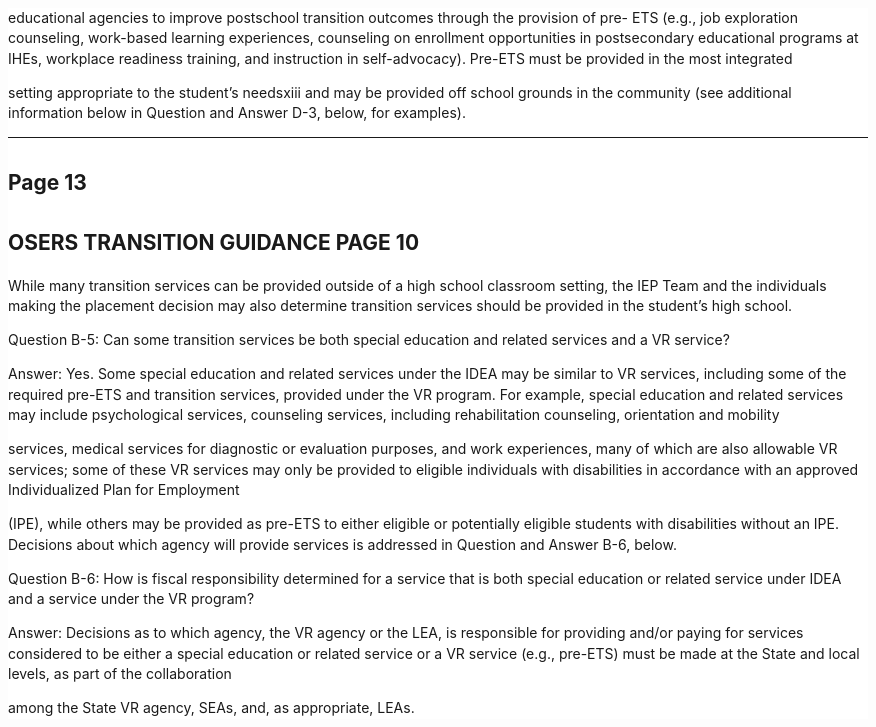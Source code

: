 educational agencies to improve postschool transition outcomes through the provision of pre-
ETS (e.g., job exploration counseling, work-based learning experiences, counseling on
enrollment opportunities in postsecondary educational programs at IHEs, workplace readiness
training, and instruction in self-advocacy). Pre-ETS must be provided in the most integrated

setting appropriate to the student’s needsxiii and may be provided off school grounds in the
community (see additional information below in Question and Answer D-3, below, for
examples).










---
## Page 13




## OSERS TRANSITION GUIDANCE                                            PAGE 10


While many transition services can be provided outside of a high school classroom setting, the
IEP Team and the individuals making the placement decision may also determine transition
services should be provided in the student’s high school.


Question B-5: Can some transition services be both special education and
related services and a VR service?


Answer: Yes. Some special education and related services under the IDEA may be similar to VR
services, including some of the required pre-ETS and transition services, provided under the VR
program. For example, special education and related services may include psychological
services, counseling services, including rehabilitation counseling, orientation and mobility

services, medical services for diagnostic or evaluation purposes, and work experiences, many of
which are also allowable VR services; some of these VR services may only be provided to eligible
individuals with disabilities in accordance with an approved Individualized Plan for Employment

(IPE), while others may be provided as pre-ETS to either eligible or potentially eligible students
with disabilities without an IPE. Decisions about which agency will provide services is addressed
in Question and Answer B-6, below.


Question B-6: How is fiscal responsibility determined for a service that is both
special education or related service under IDEA and a
service under the VR program?


Answer: Decisions as to which agency, the VR agency or the LEA, is responsible for providing
and/or paying for services considered to be either a special education or related service or a VR
service (e.g., pre-ETS) must be made at the State and local levels, as part of the collaboration

among the State VR agency, SEAs, and, as appropriate, LEAs.
